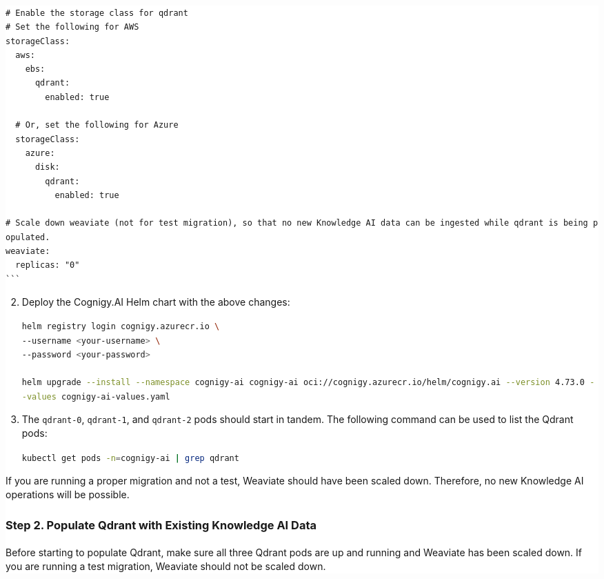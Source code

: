     # Enable the storage class for qdrant
    # Set the following for AWS
    storageClass:
      aws:
        ebs:
          qdrant:
            enabled: true
    
      # Or, set the following for Azure
      storageClass:
        azure:
          disk:
            qdrant:
              enabled: true
    
    # Scale down weaviate (not for test migration), so that no new Knowledge AI data can be ingested while qdrant is being populated.
    weaviate:
      replicas: "0"
    ```

2. Deploy the Cognigy.AI Helm chart with the above changes:

    ```bash
    helm registry login cognigy.azurecr.io \
    --username <your-username> \
    --password <your-password>
    
    helm upgrade --install --namespace cognigy-ai cognigy-ai oci://cognigy.azurecr.io/helm/cognigy.ai --version 4.73.0 --values cognigy-ai-values.yaml
    ```

3. The `qdrant-0`, `qdrant-1`, and `qdrant-2` pods should start in tandem. The following command can be used to list the Qdrant pods:

     ```bash
     kubectl get pods -n=cognigy-ai | grep qdrant
     ```

If you are running a proper migration and not a test, Weaviate should have been scaled down. Therefore, no new Knowledge AI operations will be possible.

### Step 2. Populate Qdrant with Existing Knowledge AI Data

Before starting to populate Qdrant,
make sure all three Qdrant pods are up and running and Weaviate has been scaled down.
If you are running a test migration, Weaviate should not be scaled down.
